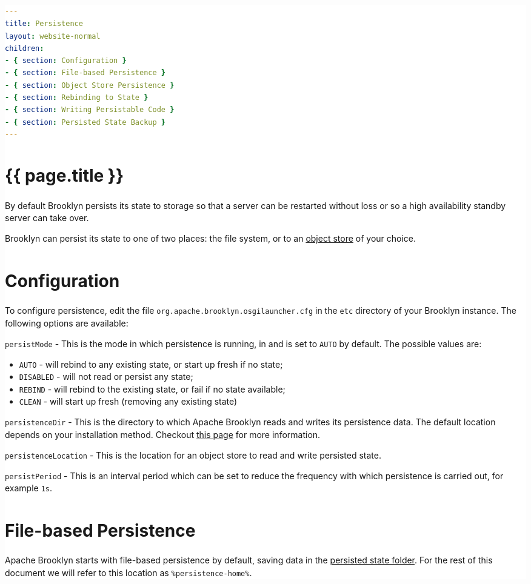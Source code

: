 ```yaml
---
title: Persistence
layout: website-normal
children:
- { section: Configuration }
- { section: File-based Persistence }
- { section: Object Store Persistence }
- { section: Rebinding to State }
- { section: Writing Persistable Code }
- { section: Persisted State Backup }
---
```

# {{ page.title }}

By default Brooklyn persists its state to storage so that a server can be restarted 
without loss or so a high availability standby server can take over.

Brooklyn can persist its state to one of two places: the file system, or to an [object store](https://en.wikipedia.org/wiki/Object_storage)
of your choice.


# Configuration

To configure persistence, edit the file `org.apache.brooklyn.osgilauncher.cfg` in the `etc`
directory of your Brooklyn instance. The following options are available:

`persistMode` - This is the mode in which persistence is running, in and is set to `AUTO` by default. The possible values are:

* `AUTO` - will rebind to any existing state, or start up fresh if no state;
* `DISABLED` - will not read or persist any state;
* `REBIND` - will rebind to the existing state, or fail if no state available;
* `CLEAN` - will start up fresh (removing any existing state)

`persistenceDir` - This is the directory to which Apache Brooklyn reads and writes its persistence data. The default location depends
on your installation method. Checkout [this page](../paths.md) for more information.

`persistenceLocation` - This is the location for an object store to read and write persisted state.

`persistPeriod` - This is an interval period which can be set to reduce the frequency with which persistence
is carried out, for example `1s`.


# File-based Persistence

Apache Brooklyn starts with file-based persistence by default, saving data in the [persisted state folder](../paths.md).
For the rest of this document we will refer to this location as `%persistence-home%`.
